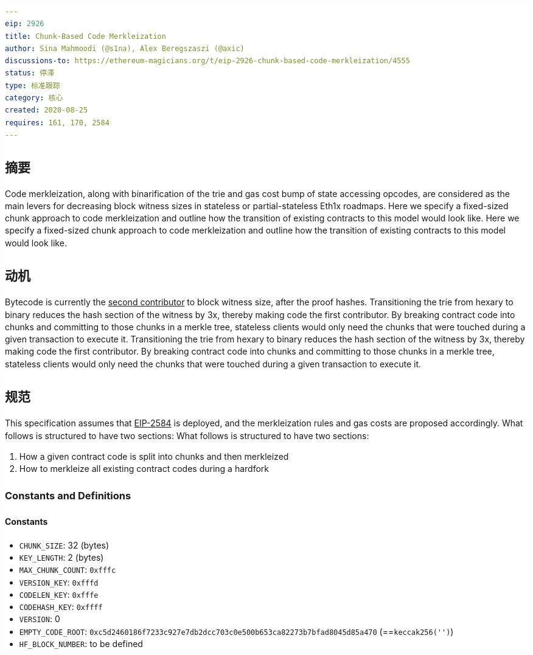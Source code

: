 ```yaml
---
eip: 2926
title: Chunk-Based Code Merkleization
author: Sina Mahmoodi (@s1na), Alex Beregszaszi (@axic)
discussions-to: https://ethereum-magicians.org/t/eip-2926-chunk-based-code-merkleization/4555
status: 停滞
type: 标准跟踪
category: 核心
created: 2020-08-25
requires: 161, 170, 2584
---
```


## 摘要

Code merkleization, along with binarification of the trie and gas cost bump of state accessing opcodes, are considered as the main levers for decreasing block witness sizes in stateless or partial-stateless Eth1x roadmaps. Here we specify a fixed-sized chunk approach to code merkleization and outline how the transition of existing contracts to this model would look like. Here we specify a fixed-sized chunk approach to code merkleization and outline how the transition of existing contracts to this model would look like.

## 动机

Bytecode is currently the [second contributor](https://github.com/mandrigin/ethereum-mainnet-bin-tries-data) to block witness size, after the proof hashes. Transitioning the trie from hexary to binary reduces the hash section of the witness by 3x, thereby making code the first contributor. By breaking contract code into chunks and committing to those chunks in a merkle tree, stateless clients would only need the chunks that were touched during a given transaction to execute it. Transitioning the trie from hexary to binary reduces the hash section of the witness by 3x, thereby making code the first contributor. By breaking contract code into chunks and committing to those chunks in a merkle tree, stateless clients would only need the chunks that were touched during a given transaction to execute it.

## 规范

This specification assumes that [EIP-2584](./eip-2584.md) is deployed, and the merkleization rules and gas costs are proposed accordingly. What follows is structured to have two sections: What follows is structured to have two sections:

1. How a given contract code is split into chunks and then merkleized
2. How to merkleize all existing contract codes during a hardfork

### Constants and Definitions

#### Constants

- `CHUNK_SIZE`: 32 (bytes)
- `KEY_LENGTH`: 2 (bytes)
- `MAX_CHUNK_COUNT`: `0xfffc`
- `VERSION_KEY`: `0xfffd`
- `CODELEN_KEY`: `0xfffe`
- `CODEHASH_KEY`: `0xffff`
- `VERSION`: 0
- `EMPTY_CODE_ROOT`: `0xc5d2460186f7233c927e7db2dcc703c0e500b653ca82273b7bfad8045d85a470` (==`keccak256('')`)
- `HF_BLOCK_NUMBER`: to be defined
